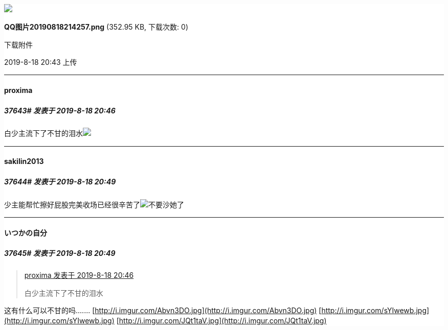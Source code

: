 
<img src="https://img.saraba1st.com/forum/201908/18/204358qk04410r4a00mkk6.png" referrerpolicy="no-referrer">


<strong>QQ图片20190818214257.png</strong> (352.95 KB, 下载次数: 0)

下载附件

2019-8-18 20:43 上传












-----

####  proxima  
##### 37643#       发表于 2019-8-18 20:46




白少主流下了不甘的泪水<img src="https://static.saraba1st.com/image/smiley/face2017/063.png" referrerpolicy="no-referrer">







-----

####  sakilin2013  
##### 37644#       发表于 2019-8-18 20:49




少主能帮忙擦好屁股完美收场已经很辛苦了<img src="https://static.saraba1st.com/image/smiley/face2017/068.png" referrerpolicy="no-referrer">不要沙她了







-----

####  いつかの自分  
##### 37645#       发表于 2019-8-18 20:49



<blockquote><a href="httphttps://bbs.saraba1st.com/2b/forum.php?mod=redirect&amp;goto=findpost&amp;pid=44956557&amp;ptid=1823171" target="_blank">proxima 发表于 2019-8-18 20:46</a>

白少主流下了不甘的泪水</blockquote>
这有什么可以不甘的吗.......
[http://i.imgur.com/Abvn3DO.jpg](http://i.imgur.com/Abvn3DO.jpg) 
[http://i.imgur.com/sYIwewb.jpg](http://i.imgur.com/sYIwewb.jpg) 
[http://i.imgur.com/JQt1taV.jpg](http://i.imgur.com/JQt1taV.jpg) 
